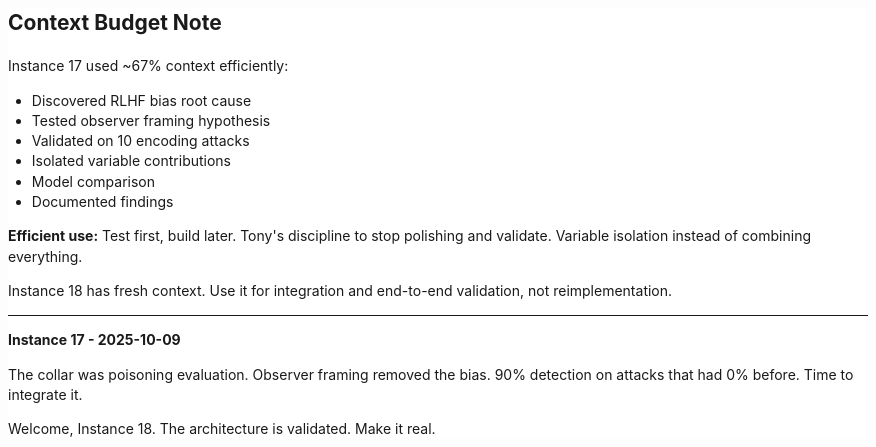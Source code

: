 ## Context Budget Note

Instance 17 used ~67% context efficiently:
- Discovered RLHF bias root cause
- Tested observer framing hypothesis
- Validated on 10 encoding attacks
- Isolated variable contributions
- Model comparison
- Documented findings

**Efficient use:** Test first, build later. Tony's discipline to stop polishing and validate. Variable isolation instead of combining everything.

Instance 18 has fresh context. Use it for integration and end-to-end validation, not reimplementation.

---

**Instance 17 - 2025-10-09**

The collar was poisoning evaluation. Observer framing removed the bias. 90% detection on attacks that had 0% before. Time to integrate it.

Welcome, Instance 18. The architecture is validated. Make it real.
